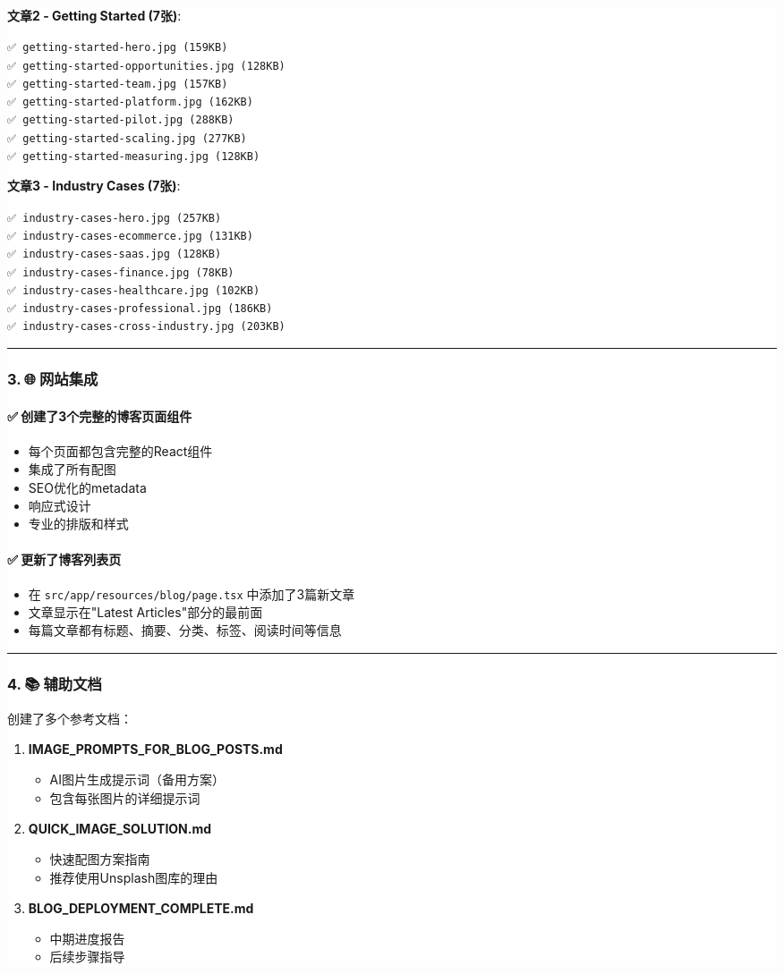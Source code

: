 **文章2 - Getting Started (7张)**:
```
✅ getting-started-hero.jpg (159KB)
✅ getting-started-opportunities.jpg (128KB)
✅ getting-started-team.jpg (157KB)
✅ getting-started-platform.jpg (162KB)
✅ getting-started-pilot.jpg (288KB)
✅ getting-started-scaling.jpg (277KB)
✅ getting-started-measuring.jpg (128KB)
```

**文章3 - Industry Cases (7张)**:
```
✅ industry-cases-hero.jpg (257KB)
✅ industry-cases-ecommerce.jpg (131KB)
✅ industry-cases-saas.jpg (128KB)
✅ industry-cases-finance.jpg (78KB)
✅ industry-cases-healthcare.jpg (102KB)
✅ industry-cases-professional.jpg (186KB)
✅ industry-cases-cross-industry.jpg (203KB)
```

---

### 3. 🌐 网站集成

#### ✅ 创建了3个完整的博客页面组件
- 每个页面都包含完整的React组件
- 集成了所有配图
- SEO优化的metadata
- 响应式设计
- 专业的排版和样式

#### ✅ 更新了博客列表页
- 在 `src/app/resources/blog/page.tsx` 中添加了3篇新文章
- 文章显示在"Latest Articles"部分的最前面
- 每篇文章都有标题、摘要、分类、标签、阅读时间等信息

---

### 4. 📚 辅助文档

创建了多个参考文档：

1. **IMAGE_PROMPTS_FOR_BLOG_POSTS.md**
   - AI图片生成提示词（备用方案）
   - 包含每张图片的详细提示词

2. **QUICK_IMAGE_SOLUTION.md**
   - 快速配图方案指南
   - 推荐使用Unsplash图库的理由

3. **BLOG_DEPLOYMENT_COMPLETE.md**
   - 中期进度报告
   - 后续步骤指导
